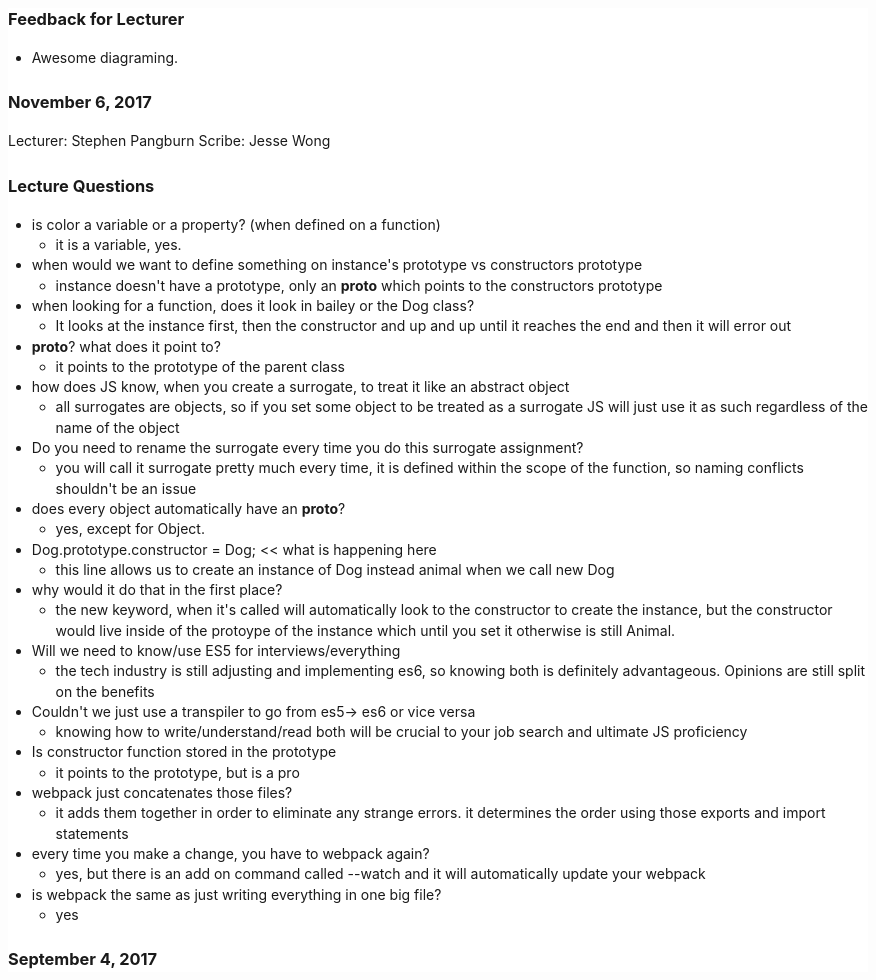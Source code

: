 ### Feedback for Lecturer
+ Awesome diagraming.

### November 6, 2017

Lecturer: Stephen Pangburn
Scribe: Jesse Wong

### Lecture Questions

+ is color a variable or a property? (when defined on a function)
  + it is a variable, yes.
+ when would we want to define something on instance's prototype vs constructors prototype
  + instance doesn't have a prototype, only an __proto__ which points to the constructors prototype
+ when looking for a function, does it look in bailey or the Dog class?
  + It looks at the instance first, then the constructor and up and up until it reaches the end and then it will error out
+ __proto__? what does it point to?
  + it points to the prototype of the parent class
+ how does JS know, when you create a surrogate, to treat it like an abstract object
  + all surrogates are objects, so if you set some object to be treated as a surrogate JS will just use it as such regardless of the name of the object
+ Do you need to rename the surrogate every time you do this surrogate assignment?
  + you will call it surrogate pretty much every time, it is defined within the scope of the function, so naming conflicts shouldn't be an issue
+ does every object automatically have an __proto__?
  + yes, except for Object.
+ Dog.prototype.constructor = Dog; << what is happening here
  + this line allows us to create an instance of Dog instead animal when we call new Dog
+ why would it do that in the first place?
  + the new keyword, when it's called will automatically look to the constructor to create the instance, but the constructor would live inside of the protoype of the instance which until you set it otherwise is still Animal.
+ Will we need to know/use ES5 for interviews/everything
  + the tech industry is still adjusting and implementing es6, so knowing both is definitely advantageous. Opinions are still split on the benefits
+ Couldn't we just use a transpiler to go from es5-> es6 or vice versa
  + knowing how to write/understand/read both will be crucial to your job search and ultimate JS proficiency
+ Is constructor function stored in the prototype
  + it points to the prototype, but is a pro
+ webpack just concatenates those files?
  + it adds them together in order to eliminate any strange errors. it determines the order using those exports and import statements
+ every time you make a change, you have to webpack again?
  + yes, but there is an add on command called --watch and it will automatically update your webpack
+ is webpack the same as just writing everything in one big file?
  + yes


### September 4, 2017
